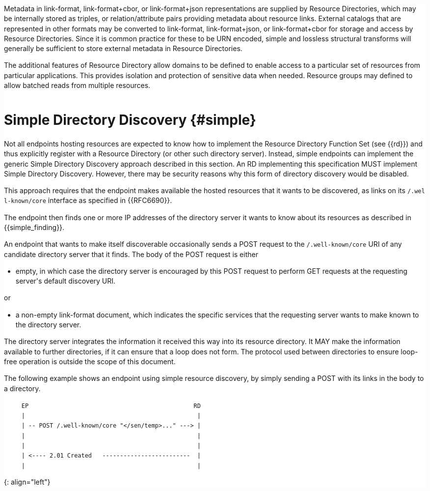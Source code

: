 Metadata in link-format, link-format+cbor, or link-format+json representations are supplied by Resource Directories, which may be internally stored as  triples, or relation/attribute
pairs providing metadata about resource links. External catalogs that are
represented in other formats may be converted to link-format, link-format+json, or link-format+cbor for storage and access by Resource Directories. Since it is common practice for these to be URN encoded, simple and lossless structural transforms will
generally be sufficient to store external metadata in Resource Directories.

The additional features of Resource Directory allow domains to be defined
to enable access to a particular set of resources from particular applications.
This provides isolation and protection of sensitive data when needed. Resource
groups may defined to allow batched reads from multiple resources.


# Simple Directory Discovery {#simple}

Not all endpoints hosting resources are expected to know how to implement the
Resource Directory Function Set (see {{rd}}) and thus explicitly register
with a Resource Directory (or other such directory server). Instead, simple
endpoints can implement the generic Simple Directory Discovery approach
described in this section. An RD implementing this specification MUST
implement Simple Directory Discovery. However, there may be security reasons
why this form of directory discovery would be disabled.

This approach requires that the endpoint makes available the hosted resources
that it wants to be discovered, as links on its `/.well-known/core` interface as
specified in {{RFC6690}}.

The endpoint then finds one or more IP addresses of the directory server it
wants to know about its resources as described in {{simple_finding}}.

An endpoint that wants to make itself discoverable occasionally
sends a POST request to the `/.well-known/core` URI of any candidate directory
server that it finds. The body of the POST request is either

* empty, in which case the directory server is encouraged by this POST
  request to perform GET requests at the requesting server's default discovery
  URI.

or

* a non-empty link-format document, which indicates the specific services
  that the requesting server wants to make known to the directory server.

The directory server integrates the information it received this way into its
resource directory.  It MAY make the information available to further
directories, if it can ensure that a loop does not form.  The protocol used
between directories to ensure loop-free operation is outside the scope of
this document.

The following example shows an endpoint using simple resource discovery,
by simply sending a POST with its links in the body to a directory.

~~~~
     EP                                               RD
     |                                                 |
     | -- POST /.well-known/core "</sen/temp>..." ---> |
     |                                                 |
     |                                                 |
     | <---- 2.01 Created   -------------------------  |
     |                                                 |
~~~~
{: align="left"}
